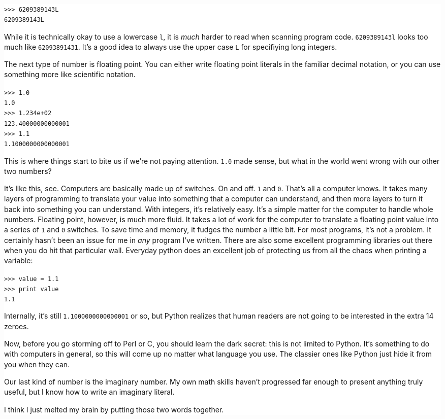     >>> 6209389143L
    6209389143L

While it is technically okay to use a lowercase `l`, it is *much* harder
to read when scanning program code. `6209389143l` looks too much like
`62093891431`. It’s a good idea to always use the upper case `L` for
specifiying long integers.

The next type of number is floating point. You can either write floating
point literals in the familiar decimal notation, or you can use
something more like scientific notation.

    >>> 1.0
    1.0
    >>> 1.234e+02
    123.40000000000001
    >>> 1.1
    1.1000000000000001

This is where things start to bite us if we’re not paying attention.
`1.0` made sense, but what in the world went wrong with our other two
numbers?

It’s like this, see. Computers are basically made up of switches. On and
off. `1` and `0`. That’s all a computer knows. It takes many layers of
programming to translate your value into something that a computer can
understand, and then more layers to turn it back into something you can
understand. With integers, it’s relatively easy. It’s a simple matter
for the computer to handle whole numbers. Floating point, however, is
much more fluid. It takes a lot of work for the computer to translate a
floating point value into a series of `1` and `0` switches. To save time
and memory, it fudges the number a little bit. For most programs, it’s
not a problem. It certainly hasn’t been an issue for me in *any* program
I’ve written. There are also some excellent programming libraries out
there when you do hit that particular wall. Everyday python does an
excellent job of protecting us from all the chaos when printing a
variable:

    >>> value = 1.1
    >>> print value
    1.1

Internally, it’s still `1.1000000000000001` or so, but Python realizes
that human readers are not going to be interested in the extra 14
zeroes.

Now, before you go storming off to Perl or C, you should learn the dark
secret: this is not limited to Python. It’s something to do with
computers in general, so this will come up no matter what language you
use. The classier ones like Python just hide it from you when they can.

Our last kind of number is the imaginary number. My own math skills
haven’t progressed far enough to present anything truly useful, but I
know how to write an imaginary literal.

I think I just melted my brain by putting those two words together.
